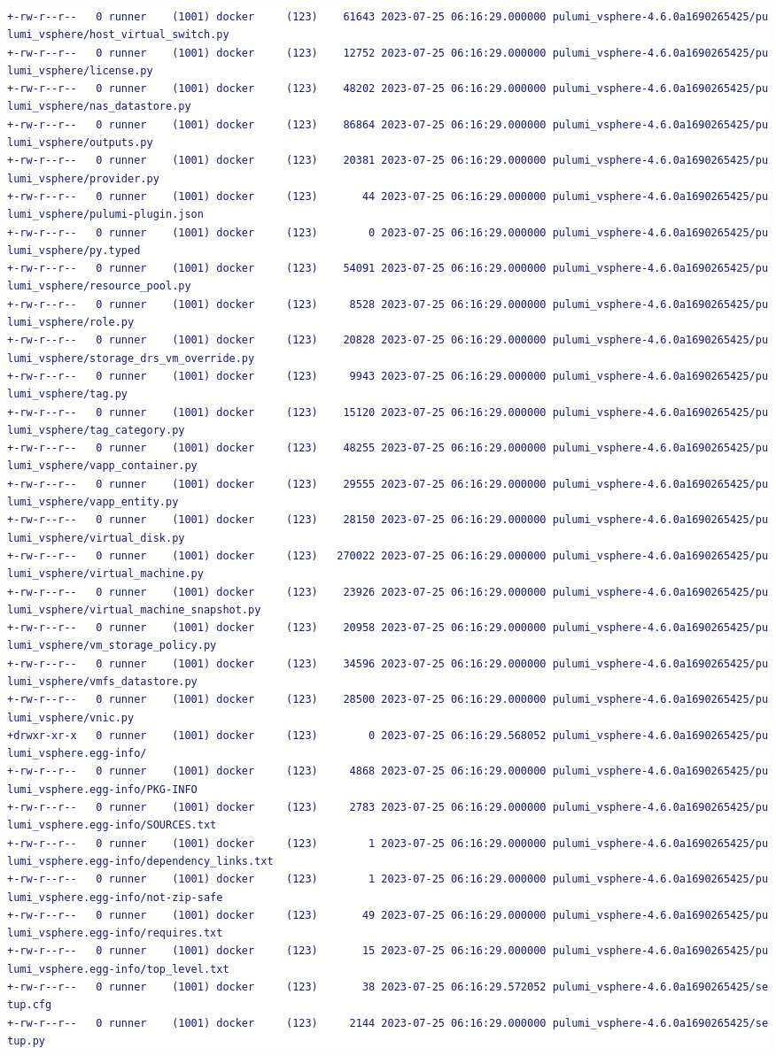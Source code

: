 ```diff
+-rw-r--r--   0 runner    (1001) docker     (123)    61643 2023-07-25 06:16:29.000000 pulumi_vsphere-4.6.0a1690265425/pulumi_vsphere/host_virtual_switch.py
+-rw-r--r--   0 runner    (1001) docker     (123)    12752 2023-07-25 06:16:29.000000 pulumi_vsphere-4.6.0a1690265425/pulumi_vsphere/license.py
+-rw-r--r--   0 runner    (1001) docker     (123)    48202 2023-07-25 06:16:29.000000 pulumi_vsphere-4.6.0a1690265425/pulumi_vsphere/nas_datastore.py
+-rw-r--r--   0 runner    (1001) docker     (123)    86864 2023-07-25 06:16:29.000000 pulumi_vsphere-4.6.0a1690265425/pulumi_vsphere/outputs.py
+-rw-r--r--   0 runner    (1001) docker     (123)    20381 2023-07-25 06:16:29.000000 pulumi_vsphere-4.6.0a1690265425/pulumi_vsphere/provider.py
+-rw-r--r--   0 runner    (1001) docker     (123)       44 2023-07-25 06:16:29.000000 pulumi_vsphere-4.6.0a1690265425/pulumi_vsphere/pulumi-plugin.json
+-rw-r--r--   0 runner    (1001) docker     (123)        0 2023-07-25 06:16:29.000000 pulumi_vsphere-4.6.0a1690265425/pulumi_vsphere/py.typed
+-rw-r--r--   0 runner    (1001) docker     (123)    54091 2023-07-25 06:16:29.000000 pulumi_vsphere-4.6.0a1690265425/pulumi_vsphere/resource_pool.py
+-rw-r--r--   0 runner    (1001) docker     (123)     8528 2023-07-25 06:16:29.000000 pulumi_vsphere-4.6.0a1690265425/pulumi_vsphere/role.py
+-rw-r--r--   0 runner    (1001) docker     (123)    20828 2023-07-25 06:16:29.000000 pulumi_vsphere-4.6.0a1690265425/pulumi_vsphere/storage_drs_vm_override.py
+-rw-r--r--   0 runner    (1001) docker     (123)     9943 2023-07-25 06:16:29.000000 pulumi_vsphere-4.6.0a1690265425/pulumi_vsphere/tag.py
+-rw-r--r--   0 runner    (1001) docker     (123)    15120 2023-07-25 06:16:29.000000 pulumi_vsphere-4.6.0a1690265425/pulumi_vsphere/tag_category.py
+-rw-r--r--   0 runner    (1001) docker     (123)    48255 2023-07-25 06:16:29.000000 pulumi_vsphere-4.6.0a1690265425/pulumi_vsphere/vapp_container.py
+-rw-r--r--   0 runner    (1001) docker     (123)    29555 2023-07-25 06:16:29.000000 pulumi_vsphere-4.6.0a1690265425/pulumi_vsphere/vapp_entity.py
+-rw-r--r--   0 runner    (1001) docker     (123)    28150 2023-07-25 06:16:29.000000 pulumi_vsphere-4.6.0a1690265425/pulumi_vsphere/virtual_disk.py
+-rw-r--r--   0 runner    (1001) docker     (123)   270022 2023-07-25 06:16:29.000000 pulumi_vsphere-4.6.0a1690265425/pulumi_vsphere/virtual_machine.py
+-rw-r--r--   0 runner    (1001) docker     (123)    23926 2023-07-25 06:16:29.000000 pulumi_vsphere-4.6.0a1690265425/pulumi_vsphere/virtual_machine_snapshot.py
+-rw-r--r--   0 runner    (1001) docker     (123)    20958 2023-07-25 06:16:29.000000 pulumi_vsphere-4.6.0a1690265425/pulumi_vsphere/vm_storage_policy.py
+-rw-r--r--   0 runner    (1001) docker     (123)    34596 2023-07-25 06:16:29.000000 pulumi_vsphere-4.6.0a1690265425/pulumi_vsphere/vmfs_datastore.py
+-rw-r--r--   0 runner    (1001) docker     (123)    28500 2023-07-25 06:16:29.000000 pulumi_vsphere-4.6.0a1690265425/pulumi_vsphere/vnic.py
+drwxr-xr-x   0 runner    (1001) docker     (123)        0 2023-07-25 06:16:29.568052 pulumi_vsphere-4.6.0a1690265425/pulumi_vsphere.egg-info/
+-rw-r--r--   0 runner    (1001) docker     (123)     4868 2023-07-25 06:16:29.000000 pulumi_vsphere-4.6.0a1690265425/pulumi_vsphere.egg-info/PKG-INFO
+-rw-r--r--   0 runner    (1001) docker     (123)     2783 2023-07-25 06:16:29.000000 pulumi_vsphere-4.6.0a1690265425/pulumi_vsphere.egg-info/SOURCES.txt
+-rw-r--r--   0 runner    (1001) docker     (123)        1 2023-07-25 06:16:29.000000 pulumi_vsphere-4.6.0a1690265425/pulumi_vsphere.egg-info/dependency_links.txt
+-rw-r--r--   0 runner    (1001) docker     (123)        1 2023-07-25 06:16:29.000000 pulumi_vsphere-4.6.0a1690265425/pulumi_vsphere.egg-info/not-zip-safe
+-rw-r--r--   0 runner    (1001) docker     (123)       49 2023-07-25 06:16:29.000000 pulumi_vsphere-4.6.0a1690265425/pulumi_vsphere.egg-info/requires.txt
+-rw-r--r--   0 runner    (1001) docker     (123)       15 2023-07-25 06:16:29.000000 pulumi_vsphere-4.6.0a1690265425/pulumi_vsphere.egg-info/top_level.txt
+-rw-r--r--   0 runner    (1001) docker     (123)       38 2023-07-25 06:16:29.572052 pulumi_vsphere-4.6.0a1690265425/setup.cfg
+-rw-r--r--   0 runner    (1001) docker     (123)     2144 2023-07-25 06:16:29.000000 pulumi_vsphere-4.6.0a1690265425/setup.py
```
